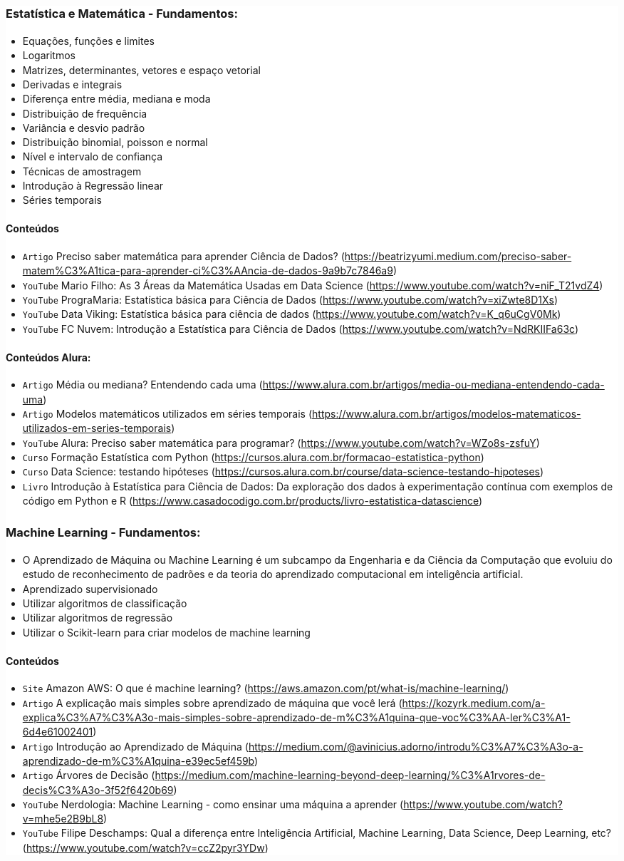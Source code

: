 ### Estatística e Matemática - Fundamentos:
- Equações, funções e limites
- Logaritmos
- Matrizes, determinantes, vetores e espaço vetorial
- Derivadas e integrais
- Diferença entre média, mediana e moda
- Distribuição de frequência
- Variância e desvio padrão
- Distribuição binomial, poisson e normal
- Nível e intervalo de confiança
- Técnicas de amostragem
- Introdução à Regressão linear
- Séries temporais
#### Conteúdos
- `Artigo` Preciso saber matemática para aprender Ciência de Dados? (https://beatrizyumi.medium.com/preciso-saber-matem%C3%A1tica-para-aprender-ci%C3%AAncia-de-dados-9a9b7c7846a9)
- `YouTube` Mario Filho: As 3 Áreas da Matemática Usadas em Data Science (https://www.youtube.com/watch?v=niF_T21vdZ4)
- `YouTube` PrograMaria: Estatística básica para Ciência de Dados (https://www.youtube.com/watch?v=xiZwte8D1Xs)
- `YouTube` Data Viking: Estatística básica para ciência de dados (https://www.youtube.com/watch?v=K_q6uCgV0Mk)
- `YouTube` FC Nuvem: Introdução a Estatística para Ciência de Dados (https://www.youtube.com/watch?v=NdRKIIFa63c)
#### Conteúdos Alura:
- `Artigo` Média ou mediana? Entendendo cada uma (https://www.alura.com.br/artigos/media-ou-mediana-entendendo-cada-uma)
- `Artigo` Modelos matemáticos utilizados em séries temporais (https://www.alura.com.br/artigos/modelos-matematicos-utilizados-em-series-temporais)
- `YouTube` Alura: Preciso saber matemática para programar? (https://www.youtube.com/watch?v=WZo8s-zsfuY)
- `Curso` Formação Estatística com Python (https://cursos.alura.com.br/formacao-estatistica-python)
- `Curso` Data Science: testando hipóteses (https://cursos.alura.com.br/course/data-science-testando-hipoteses)
- `Livro` Introdução à Estatística para Ciência de Dados: Da exploração dos dados à experimentação contínua com exemplos de código em Python e R (https://www.casadocodigo.com.br/products/livro-estatistica-datascience)

### Machine Learning - Fundamentos:
- O Aprendizado de Máquina ou Machine Learning é um subcampo da Engenharia e da Ciência da Computação que evoluiu do estudo de reconhecimento de padrões e da teoria do aprendizado computacional em inteligência artificial.
- Aprendizado supervisionado
- Utilizar algoritmos de classificação
- Utilizar algoritmos de regressão
- Utilizar o Scikit-learn para criar modelos de machine learning
#### Conteúdos
- `Site` Amazon AWS: O que é machine learning? (https://aws.amazon.com/pt/what-is/machine-learning/)
- `Artigo` A explicação mais simples sobre aprendizado de máquina que você lerá (https://kozyrk.medium.com/a-explica%C3%A7%C3%A3o-mais-simples-sobre-aprendizado-de-m%C3%A1quina-que-voc%C3%AA-ler%C3%A1-6d4e61002401)
- `Artigo` Introdução ao Aprendizado de Máquina (https://medium.com/@avinicius.adorno/introdu%C3%A7%C3%A3o-a-aprendizado-de-m%C3%A1quina-e39ec5ef459b)
- `Artigo` Árvores de Decisão (https://medium.com/machine-learning-beyond-deep-learning/%C3%A1rvores-de-decis%C3%A3o-3f52f6420b69)
- `YouTube` Nerdologia: Machine Learning - como ensinar uma máquina a aprender (https://www.youtube.com/watch?v=mhe5e2B9bL8)
- `YouTube` Filipe Deschamps: Qual a diferença entre Inteligência Artificial, Machine Learning, Data Science, Deep Learning, etc? (https://www.youtube.com/watch?v=ccZ2pyr3YDw)